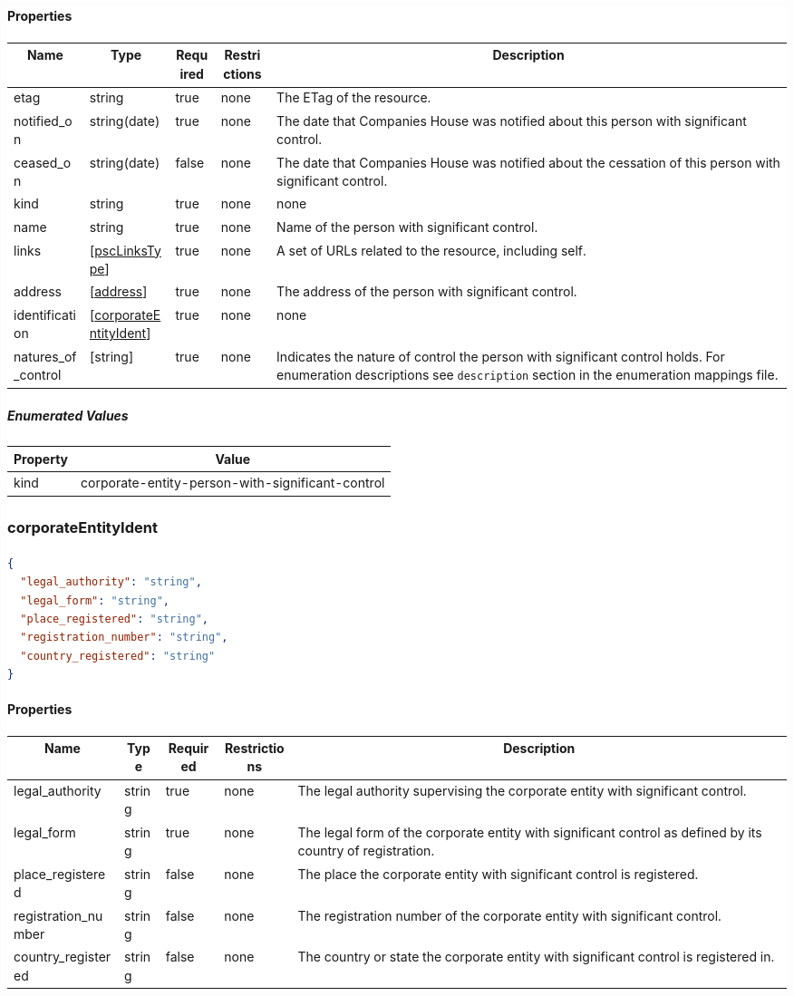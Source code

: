 #### Properties

|Name|Type|Required|Restrictions|Description|
|---|---|---|---|---|
|etag|string|true|none|The ETag of the resource.|
|notified_on|string(date)|true|none|The date that Companies House was notified about this person with significant control.|
|ceased_on|string(date)|false|none|The date that Companies House was notified about the cessation of this person with significant control.|
|kind|string|true|none|none|
|name|string|true|none|Name of the person with significant control.|
|links|[[pscLinksType](#schemapsclinkstype)]|true|none|A set of URLs related to the resource, including self.|
|address|[[address](#schemaaddress)]|true|none|The address of the person with significant control.|
|identification|[[corporateEntityIdent](#schemacorporateentityident)]|true|none|none|
|natures_of_control|[string]|true|none|Indicates the nature of control the person with significant control holds.  For enumeration descriptions see `description` section in the enumeration mappings file.|

##### Enumerated Values

|Property|Value|
|---|---|
|kind|corporate-entity-person-with-significant-control|

<h3 id="tocS_corporateEntityIdent">corporateEntityIdent</h3>

<a id="schemacorporateentityident"></a>
<a id="schema_corporateEntityIdent"></a>
<a id="tocScorporateentityident"></a>
<a id="tocscorporateentityident"></a>

```json
{
  "legal_authority": "string",
  "legal_form": "string",
  "place_registered": "string",
  "registration_number": "string",
  "country_registered": "string"
}

```

#### Properties

|Name|Type|Required|Restrictions|Description|
|---|---|---|---|---|
|legal_authority|string|true|none|The legal authority supervising the corporate entity with significant control.|
|legal_form|string|true|none|The legal form of the corporate entity with significant control as defined by its country of registration.|
|place_registered|string|false|none|The place the corporate entity with significant control is registered.|
|registration_number|string|false|none|The registration number of the corporate entity with significant control.|
|country_registered|string|false|none|The country or state the corporate entity with significant control is registered in.|
